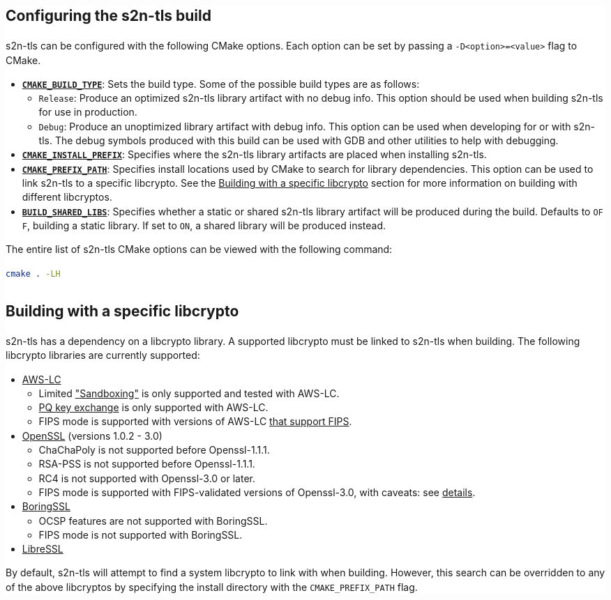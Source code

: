 ## Configuring the s2n-tls build

s2n-tls can be configured with the following CMake options. Each option can be set by passing a `-D<option>=<value>` flag to CMake.
- [**`CMAKE_BUILD_TYPE`**](https://cmake.org/cmake/help/latest/variable/CMAKE_BUILD_TYPE.html): Sets the build type. Some of the possible build types are as follows:
  - `Release`: Produce an optimized s2n-tls library artifact with no debug info. This option should be used when building s2n-tls for use in production.
  - `Debug`: Produce an unoptimized library artifact with debug info. This option can be used when developing for or with s2n-tls. The debug symbols produced with this build can be used with GDB and other utilities to help with debugging.
- [**`CMAKE_INSTALL_PREFIX`**](https://cmake.org/cmake/help/latest/variable/CMAKE_INSTALL_PREFIX.html): Specifies where the s2n-tls library artifacts are placed when installing s2n-tls.
- [**`CMAKE_PREFIX_PATH`**](https://cmake.org/cmake/help/latest/variable/CMAKE_PREFIX_PATH.html): Specifies install locations used by CMake to search for library dependencies. This option can be used to link s2n-tls to a specific libcrypto. See the [Building with a specific libcrypto](#building-with-a-specific-libcrypto) section for more information on building with different libcryptos.
- [**`BUILD_SHARED_LIBS`**](https://cmake.org/cmake/help/latest/variable/BUILD_SHARED_LIBS.html): Specifies whether a static or shared s2n-tls library artifact will be produced during the build. Defaults to `OFF`, building a static library. If set to `ON`, a shared library will be produced instead.

The entire list of s2n-tls CMake options can be viewed with the following command:

```bash
cmake . -LH
```

## Building with a specific libcrypto

s2n-tls has a dependency on a libcrypto library. A supported libcrypto must be linked to s2n-tls when building. The following libcrypto libraries are currently supported:
- [AWS-LC](https://github.com/aws/aws-lc)
  - Limited ["Sandboxing"](https://github.com/aws/aws-lc/blob/main/SANDBOXING.md) is only supported and tested with AWS-LC.
  - [PQ key exchange](https://aws.github.io/s2n-tls/usage-guide/ch15-post-quantum.html) is only supported with AWS-LC.
  - FIPS mode is supported with versions of AWS-LC [that support
    FIPS](https://github.com/aws/aws-lc/blob/main/crypto/fipsmodule/FIPS.md).
- [OpenSSL](https://www.openssl.org/) (versions 1.0.2 - 3.0)
  - ChaChaPoly is not supported before Openssl-1.1.1.
  - RSA-PSS is not supported before Openssl-1.1.1.
  - RC4 is not supported with Openssl-3.0 or later.
  - FIPS mode is supported with FIPS-validated versions of Openssl-3.0, with caveats: see [details](#openssl-fips).
- [BoringSSL](https://boringssl.googlesource.com/boringssl)
  - OCSP features are not supported with BoringSSL.
  - FIPS mode is not supported with BoringSSL.
- [LibreSSL](https://www.libressl.org/)

By default, s2n-tls will attempt to find a system libcrypto to link with when building. However, this search can be overridden to any of the above libcryptos by specifying the install directory with the `CMAKE_PREFIX_PATH` flag.
